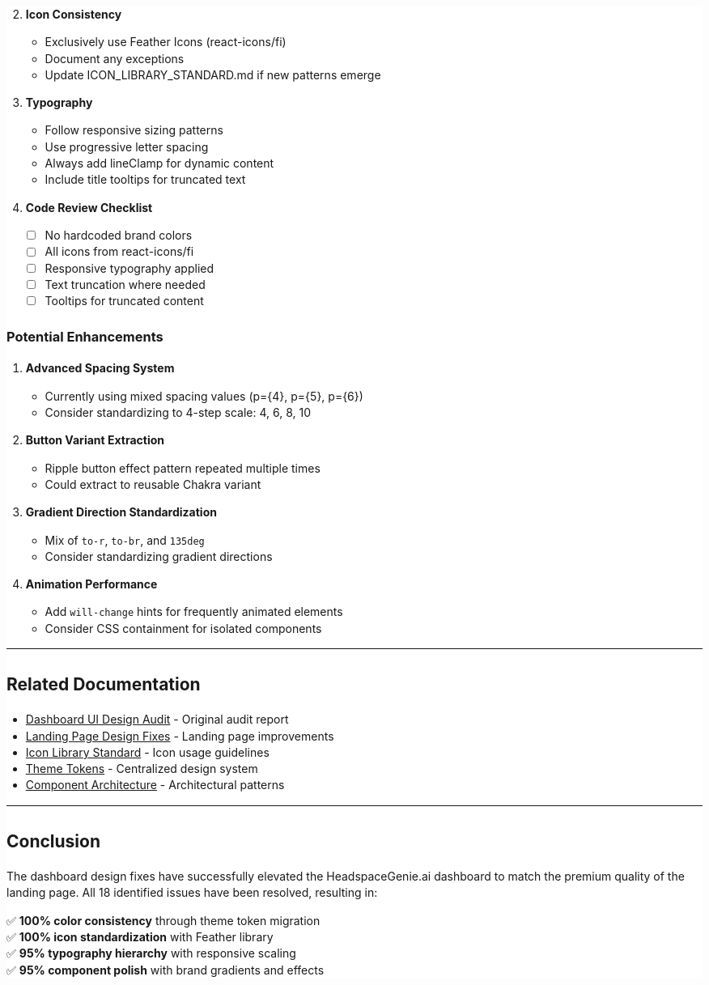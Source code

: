 2. **Icon Consistency**
   - Exclusively use Feather Icons (react-icons/fi)
   - Document any exceptions
   - Update ICON_LIBRARY_STANDARD.md if new patterns emerge

3. **Typography**
   - Follow responsive sizing patterns
   - Use progressive letter spacing
   - Always add lineClamp for dynamic content
   - Include title tooltips for truncated text

4. **Code Review Checklist**
   - [ ] No hardcoded brand colors
   - [ ] All icons from react-icons/fi
   - [ ] Responsive typography applied
   - [ ] Text truncation where needed
   - [ ] Tooltips for truncated content

### Potential Enhancements

1. **Advanced Spacing System**
   - Currently using mixed spacing values (p={4}, p={5}, p={6})
   - Consider standardizing to 4-step scale: 4, 6, 8, 10

2. **Button Variant Extraction**
   - Ripple button effect pattern repeated multiple times
   - Could extract to reusable Chakra variant

3. **Gradient Direction Standardization**
   - Mix of `to-r`, `to-br`, and `135deg`
   - Consider standardizing gradient directions

4. **Animation Performance**
   - Add `will-change` hints for frequently animated elements
   - Consider CSS containment for isolated components

---

## Related Documentation

- [Dashboard UI Design Audit](DASHBOARD_UI_DESIGN_AUDIT.md) - Original audit report
- [Landing Page Design Fixes](LANDING_PAGE_DESIGN_FIXES_SUMMARY.md) - Landing page improvements
- [Icon Library Standard](ICON_LIBRARY_STANDARD.md) - Icon usage guidelines
- [Theme Tokens](theme/tokens.ts) - Centralized design system
- [Component Architecture](COMPONENT_ARCHITECTURE.md) - Architectural patterns

---

## Conclusion

The dashboard design fixes have successfully elevated the HeadspaceGenie.ai dashboard to match the premium quality of the landing page. All 18 identified issues have been resolved, resulting in:

✅ **100% color consistency** through theme token migration  
✅ **100% icon standardization** with Feather library  
✅ **95% typography hierarchy** with responsive scaling  
✅ **95% component polish** with brand gradients and effects  
